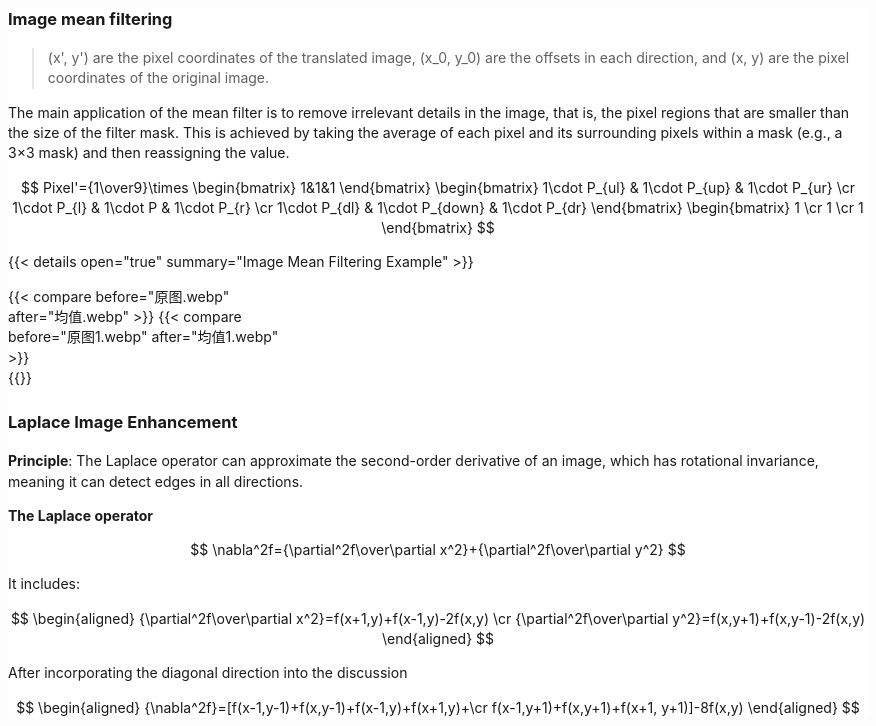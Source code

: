 ### Image mean filtering

> (x', y') are the pixel coordinates of the translated image, (x_0, y_0) are the offsets in each direction, and (x, y) are the pixel coordinates of the original image.

The main application of the mean filter is to remove irrelevant details in the image, that is, the pixel regions that are smaller than the size of the filter mask. This is achieved by taking the average of each pixel and its surrounding pixels within a mask (e.g., a 3×3 mask) and then reassigning the value.

$$
Pixel'={1\over9}\times
\begin{bmatrix} 1&1&1 \end{bmatrix}
\begin{bmatrix}
1\cdot P_{ul} & 1\cdot P_{up} & 1\cdot P_{ur} \cr
1\cdot P_{l} & 1\cdot P & 1\cdot P_{r} \cr
1\cdot P_{dl} & 1\cdot P_{down} & 1\cdot P_{dr}
\end{bmatrix}
\begin{bmatrix} 1 \cr 1 \cr 1 \end{bmatrix}
$$

{{< details open="true" summary="Image Mean Filtering Example" >}}
<div class="image-comparison-container" style="display: grid; grid-template-columns: repeat(auto-fill, minmax(250px, 1fr)); gap: 10px;">
  {{< compare before="原图.webp" after="均值.webp" >}}
  {{< compare before="原图1.webp" after="均值1.webp" >}}
</div>
{{</ details >}}

### Laplace Image Enhancement

**Principle**: The Laplace operator can approximate the second-order derivative of an image, which has rotational invariance, meaning it can detect edges in all directions.

**The Laplace operator**

$$
\nabla^2f={\partial^2f\over\partial x^2}+{\partial^2f\over\partial y^2}
$$

It includes:

$$
\begin{aligned}
{\partial^2f\over\partial x^2}=f(x+1,y)+f(x-1,y)-2f(x,y) \cr
{\partial^2f\over\partial y^2}=f(x,y+1)+f(x,y-1)-2f(x,y)
\end{aligned}
$$

After incorporating the diagonal direction into the discussion

$$
\begin{aligned}
{\nabla^2f}=[f(x-1,y-1)+f(x,y-1)+f(x-1,y)+f(x+1,y)+\cr
f(x-1,y+1)+f(x,y+1)+f(x+1, y+1)]-8f(x,y)
\end{aligned}
$$
